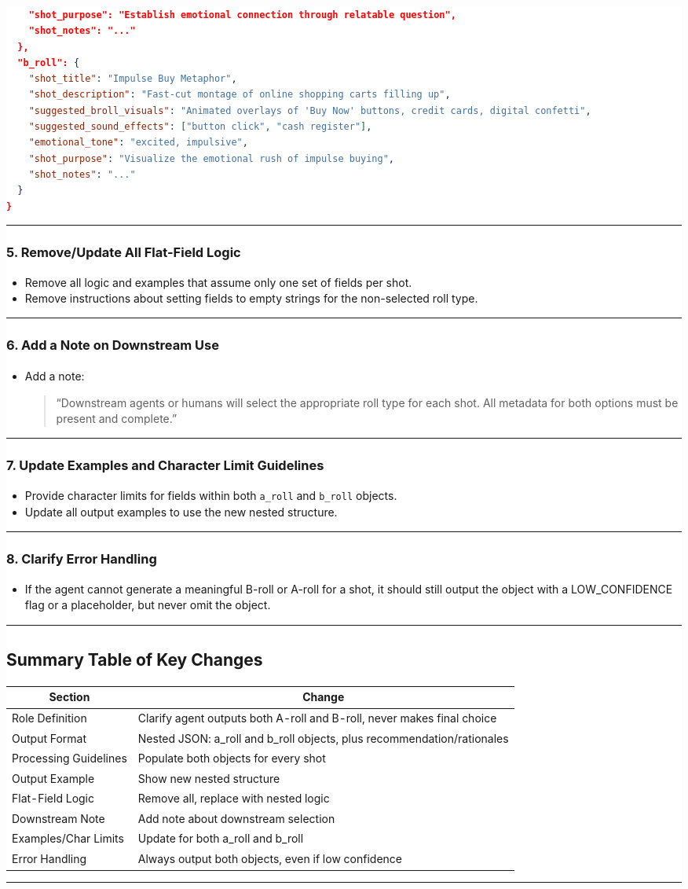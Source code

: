 ```json
    "shot_purpose": "Establish emotional connection through relatable question",
    "shot_notes": "..."
  },
  "b_roll": {
    "shot_title": "Impulse Buy Metaphor",
    "shot_description": "Fast-cut montage of online shopping carts filling up",
    "suggested_broll_visuals": "Animated overlays of 'Buy Now' buttons, credit cards, digital confetti",
    "suggested_sound_effects": ["button click", "cash register"],
    "emotional_tone": "excited, impulsive",
    "shot_purpose": "Visualize the emotional rush of impulse buying",
    "shot_notes": "..."
  }
}
```

---

### 5. **Remove/Update All Flat-Field Logic**
- Remove all logic and examples that assume only one set of fields per shot.
- Remove instructions about setting fields to empty strings for the non-selected roll type.

---

### 6. **Add a Note on Downstream Use**
- Add a note:  
  > “Downstream agents or humans will select the appropriate roll type for each shot. All metadata for both options must be present and complete.”

---

### 7. **Update Examples and Character Limit Guidelines**
- Provide character limits for fields within both `a_roll` and `b_roll` objects.
- Update all output examples to use the new nested structure.

---

### 8. **Clarify Error Handling**
- If the agent cannot generate a meaningful B-roll or A-roll for a shot, it should still output the object with a LOW_CONFIDENCE flag or a placeholder, but never omit the object.

---

## **Summary Table of Key Changes**

| Section                | Change                                                                 |
|------------------------|------------------------------------------------------------------------|
| Role Definition        | Clarify agent outputs both A-roll and B-roll, never makes final choice  |
| Output Format          | Nested JSON: a_roll and b_roll objects, plus recommendation/rationales  |
| Processing Guidelines  | Populate both objects for every shot                                   |
| Output Example         | Show new nested structure                                              |
| Flat-Field Logic       | Remove all, replace with nested logic                                  |
| Downstream Note        | Add note about downstream selection                                    |
| Examples/Char Limits   | Update for both a_roll and b_roll                                      |
| Error Handling         | Always output both objects, even if low confidence                     |

---